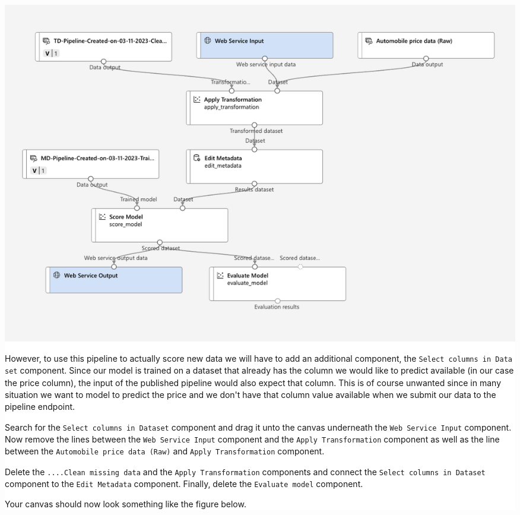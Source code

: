 ![Inference pipeline](../Resources/7_inference_pipeline.png)

However, to use this pipeline to actually score new data we will have to add an additional component, the `Select columns in Dataset` component.
Since our model is trained on a dataset that already has the column we would like to predict available (in our case the price column), the input of the published pipeline would also expect that column. This is of course unwanted since in many situation we want to model to predict the price and we don't have that column value available when we submit our data to the pipeline endpoint.

Search for the `Select columns in Dataset` component and drag it unto the canvas underneath the `Web Service Input` component. Now remove the lines between the `Web Service Input` component and the `Apply Transformation` component as well as the line between the `Automobile price data (Raw)` and `Apply Transformation` component. 

Delete the `....Clean missing data` and the `Apply Transformation` components and connect the `Select columns in Dataset` component to the `Edit Metadata` component. Finally, delete the `Evaluate model` component.

Your canvas should now look something like the figure below.
